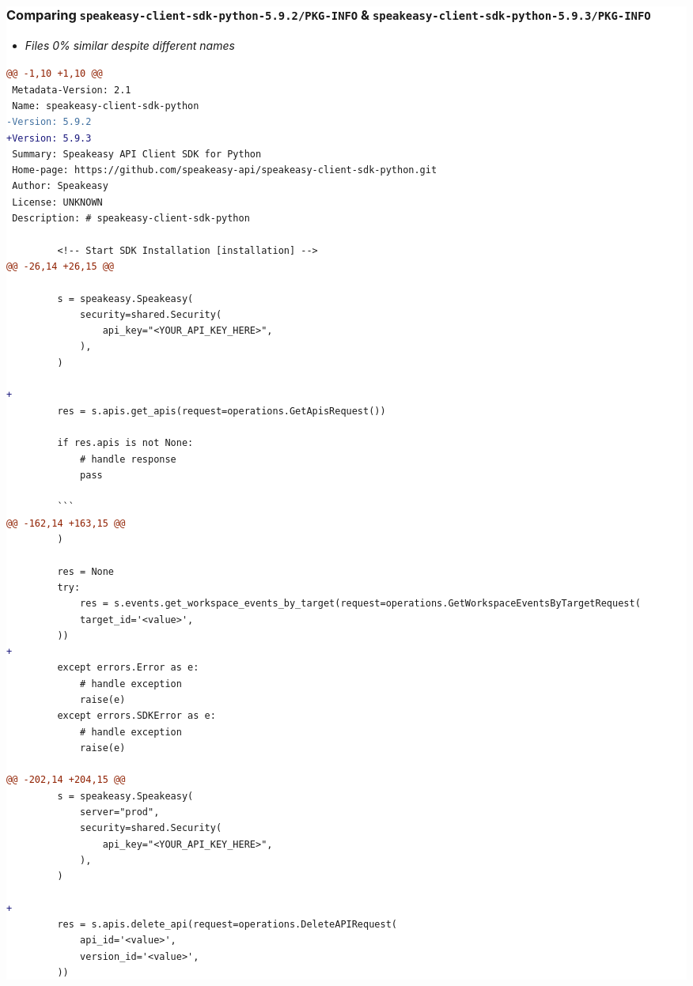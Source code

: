 ### Comparing `speakeasy-client-sdk-python-5.9.2/PKG-INFO` & `speakeasy-client-sdk-python-5.9.3/PKG-INFO`

 * *Files 0% similar despite different names*

```diff
@@ -1,10 +1,10 @@
 Metadata-Version: 2.1
 Name: speakeasy-client-sdk-python
-Version: 5.9.2
+Version: 5.9.3
 Summary: Speakeasy API Client SDK for Python
 Home-page: https://github.com/speakeasy-api/speakeasy-client-sdk-python.git
 Author: Speakeasy
 License: UNKNOWN
 Description: # speakeasy-client-sdk-python
         
         <!-- Start SDK Installation [installation] -->
@@ -26,14 +26,15 @@
         
         s = speakeasy.Speakeasy(
             security=shared.Security(
                 api_key="<YOUR_API_KEY_HERE>",
             ),
         )
         
+        
         res = s.apis.get_apis(request=operations.GetApisRequest())
         
         if res.apis is not None:
             # handle response
             pass
         
         ```
@@ -162,14 +163,15 @@
         )
         
         res = None
         try:
             res = s.events.get_workspace_events_by_target(request=operations.GetWorkspaceEventsByTargetRequest(
             target_id='<value>',
         ))
+        
         except errors.Error as e:
             # handle exception
             raise(e)
         except errors.SDKError as e:
             # handle exception
             raise(e)
         
@@ -202,14 +204,15 @@
         s = speakeasy.Speakeasy(
             server="prod",
             security=shared.Security(
                 api_key="<YOUR_API_KEY_HERE>",
             ),
         )
         
+        
         res = s.apis.delete_api(request=operations.DeleteAPIRequest(
             api_id='<value>',
             version_id='<value>',
         ))
```